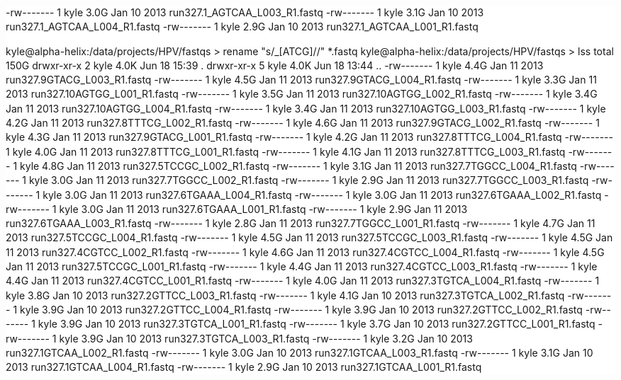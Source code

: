 -rw------- 1 kyle 3.0G Jan 10  2013 run327.1_AGTCAA_L003_R1.fastq
-rw------- 1 kyle 3.1G Jan 10  2013 run327.1_AGTCAA_L004_R1.fastq
-rw------- 1 kyle 2.9G Jan 10  2013 run327.1_AGTCAA_L001_R1.fastq



kyle@alpha-helix:/data/projects/HPV/fastqs > rename "s/_[ATCG]//" *.fastq
kyle@alpha-helix:/data/projects/HPV/fastqs > lss
total 150G
drwxr-xr-x 2 kyle 4.0K Jun 18 15:39 .
drwxr-xr-x 5 kyle 4.0K Jun 18 13:44 ..
-rw------- 1 kyle 4.4G Jan 11  2013 run327.9GTACG_L003_R1.fastq
-rw------- 1 kyle 4.5G Jan 11  2013 run327.9GTACG_L004_R1.fastq
-rw------- 1 kyle 3.3G Jan 11  2013 run327.10AGTGG_L001_R1.fastq
-rw------- 1 kyle 3.5G Jan 11  2013 run327.10AGTGG_L002_R1.fastq
-rw------- 1 kyle 3.4G Jan 11  2013 run327.10AGTGG_L004_R1.fastq
-rw------- 1 kyle 3.4G Jan 11  2013 run327.10AGTGG_L003_R1.fastq
-rw------- 1 kyle 4.2G Jan 11  2013 run327.8TTTCG_L002_R1.fastq
-rw------- 1 kyle 4.6G Jan 11  2013 run327.9GTACG_L002_R1.fastq
-rw------- 1 kyle 4.3G Jan 11  2013 run327.9GTACG_L001_R1.fastq
-rw------- 1 kyle 4.2G Jan 11  2013 run327.8TTTCG_L004_R1.fastq
-rw------- 1 kyle 4.0G Jan 11  2013 run327.8TTTCG_L001_R1.fastq
-rw------- 1 kyle 4.1G Jan 11  2013 run327.8TTTCG_L003_R1.fastq
-rw------- 1 kyle 4.8G Jan 11  2013 run327.5TCCGC_L002_R1.fastq
-rw------- 1 kyle 3.1G Jan 11  2013 run327.7TGGCC_L004_R1.fastq
-rw------- 1 kyle 3.0G Jan 11  2013 run327.7TGGCC_L002_R1.fastq
-rw------- 1 kyle 2.9G Jan 11  2013 run327.7TGGCC_L003_R1.fastq
-rw------- 1 kyle 3.0G Jan 11  2013 run327.6TGAAA_L004_R1.fastq
-rw------- 1 kyle 3.0G Jan 11  2013 run327.6TGAAA_L002_R1.fastq
-rw------- 1 kyle 3.0G Jan 11  2013 run327.6TGAAA_L001_R1.fastq
-rw------- 1 kyle 2.9G Jan 11  2013 run327.6TGAAA_L003_R1.fastq
-rw------- 1 kyle 2.8G Jan 11  2013 run327.7TGGCC_L001_R1.fastq
-rw------- 1 kyle 4.7G Jan 11  2013 run327.5TCCGC_L004_R1.fastq
-rw------- 1 kyle 4.5G Jan 11  2013 run327.5TCCGC_L003_R1.fastq
-rw------- 1 kyle 4.5G Jan 11  2013 run327.4CGTCC_L002_R1.fastq
-rw------- 1 kyle 4.6G Jan 11  2013 run327.4CGTCC_L004_R1.fastq
-rw------- 1 kyle 4.5G Jan 11  2013 run327.5TCCGC_L001_R1.fastq
-rw------- 1 kyle 4.4G Jan 11  2013 run327.4CGTCC_L003_R1.fastq
-rw------- 1 kyle 4.4G Jan 11  2013 run327.4CGTCC_L001_R1.fastq
-rw------- 1 kyle 4.0G Jan 11  2013 run327.3TGTCA_L004_R1.fastq
-rw------- 1 kyle 3.8G Jan 10  2013 run327.2GTTCC_L003_R1.fastq
-rw------- 1 kyle 4.1G Jan 10  2013 run327.3TGTCA_L002_R1.fastq
-rw------- 1 kyle 3.9G Jan 10  2013 run327.2GTTCC_L004_R1.fastq
-rw------- 1 kyle 3.9G Jan 10  2013 run327.2GTTCC_L002_R1.fastq
-rw------- 1 kyle 3.9G Jan 10  2013 run327.3TGTCA_L001_R1.fastq
-rw------- 1 kyle 3.7G Jan 10  2013 run327.2GTTCC_L001_R1.fastq
-rw------- 1 kyle 3.9G Jan 10  2013 run327.3TGTCA_L003_R1.fastq
-rw------- 1 kyle 3.2G Jan 10  2013 run327.1GTCAA_L002_R1.fastq
-rw------- 1 kyle 3.0G Jan 10  2013 run327.1GTCAA_L003_R1.fastq
-rw------- 1 kyle 3.1G Jan 10  2013 run327.1GTCAA_L004_R1.fastq
-rw------- 1 kyle 2.9G Jan 10  2013 run327.1GTCAA_L001_R1.fastq

